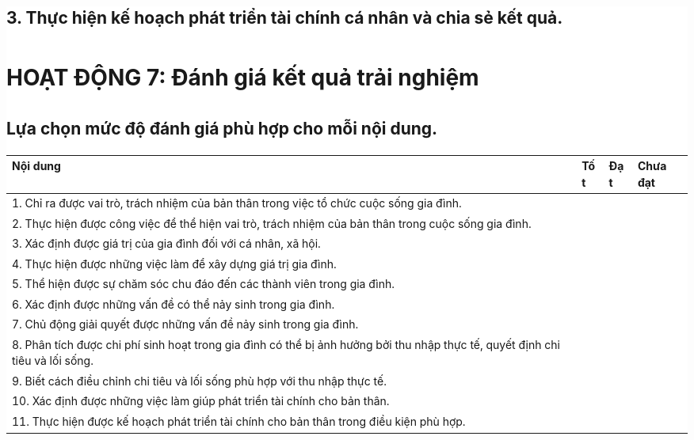 ## 3. Thực hiện kế hoạch phát triển tài chính cá nhân và chia sẻ kết quả.

# HOẠT ĐỘNG 7: Đánh giá kết quả trải nghiệm

## Lựa chọn mức độ đánh giá phù hợp cho mỗi nội dung.

| Nội dung                                                                                             | Tốt | Đạt | Chưa đạt |
| :--------------------------------------------------------------------------------------------------- | :-- | :-- | :------- |
| 1. Chỉ ra được vai trò, trách nhiệm của bản thân trong việc tổ chức cuộc sống gia đình.              |     |     |          |
| 2. Thực hiện được công việc để thể hiện vai trò, trách nhiệm của bản thân trong cuộc sống gia đình. |     |     |          |
| 3. Xác định được giá trị của gia đình đối với cá nhân, xã hội.                                       |     |     |          |
| 4. Thực hiện được những việc làm để xây dựng giá trị gia đình.                                       |     |     |          |
| 5. Thể hiện được sự chăm sóc chu đáo đến các thành viên trong gia đình.                              |     |     |          |
| 6. Xác định được những vấn đề có thể nảy sinh trong gia đình.                                        |     |     |          |
| 7. Chủ động giải quyết được những vấn đề nảy sinh trong gia đình.                                   |     |     |          |
| 8. Phân tích được chi phí sinh hoạt trong gia đình có thể bị ảnh hưởng bởi thu nhập thực tế, quyết định chi tiêu và lối sống. |     |     |          |
| 9. Biết cách điều chỉnh chi tiêu và lối sống phù hợp với thu nhập thực tế.                           |     |     |          |
| 10. Xác định được những việc làm giúp phát triển tài chính cho bản thân.                             |     |     |          |
| 11. Thực hiện được kế hoạch phát triển tài chính cho bản thân trong điều kiện phù hợp.              |     |     |          |
